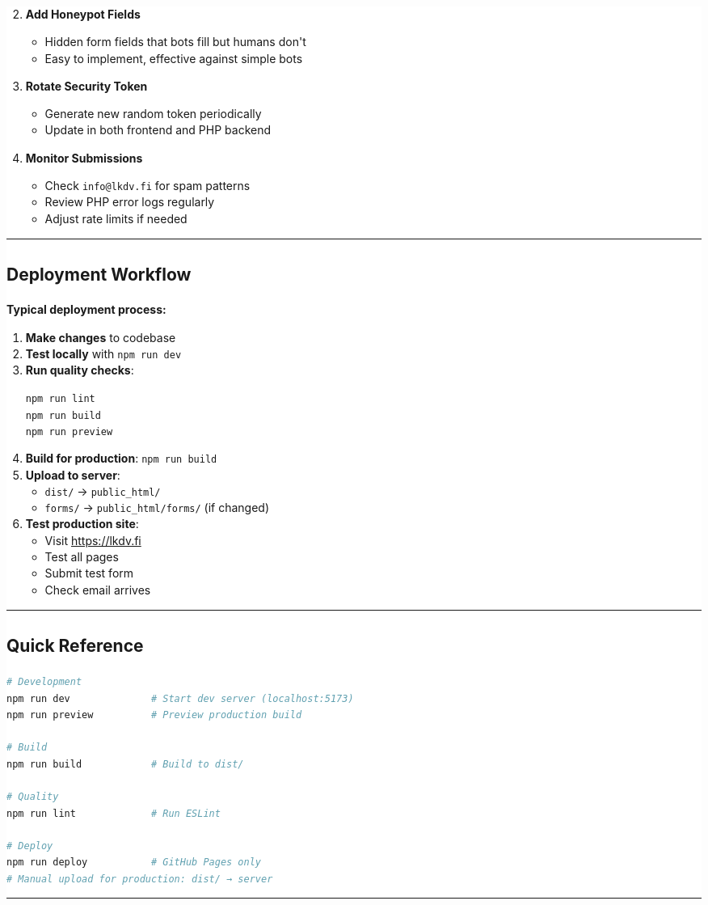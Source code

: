 2. **Add Honeypot Fields**
   - Hidden form fields that bots fill but humans don't
   - Easy to implement, effective against simple bots

3. **Rotate Security Token**
   - Generate new random token periodically
   - Update in both frontend and PHP backend

4. **Monitor Submissions**
   - Check `info@lkdv.fi` for spam patterns
   - Review PHP error logs regularly
   - Adjust rate limits if needed

---

## Deployment Workflow

**Typical deployment process:**

1. **Make changes** to codebase
2. **Test locally** with `npm run dev`
3. **Run quality checks**:
   ```bash
   npm run lint
   npm run build
   npm run preview
   ```
4. **Build for production**: `npm run build`
5. **Upload to server**:
   - `dist/` → `public_html/`
   - `forms/` → `public_html/forms/` (if changed)
6. **Test production site**:
   - Visit https://lkdv.fi
   - Test all pages
   - Submit test form
   - Check email arrives

---

## Quick Reference

```bash
# Development
npm run dev              # Start dev server (localhost:5173)
npm run preview          # Preview production build

# Build
npm run build            # Build to dist/

# Quality
npm run lint             # Run ESLint

# Deploy
npm run deploy           # GitHub Pages only
# Manual upload for production: dist/ → server
```

---